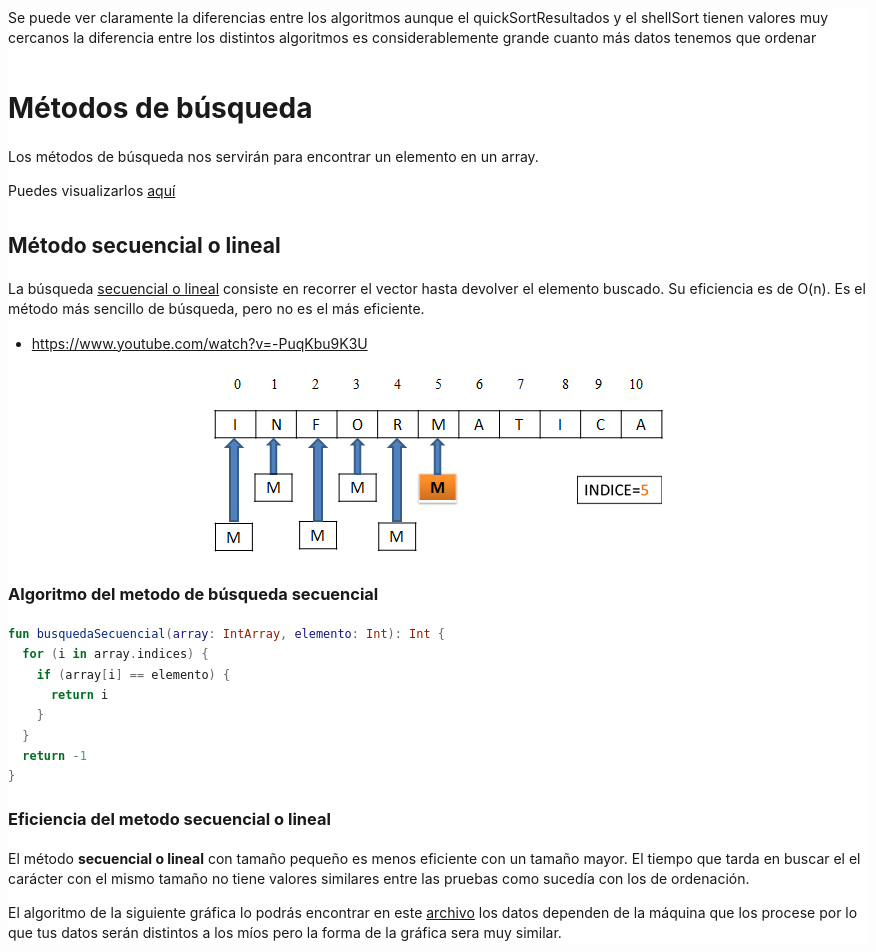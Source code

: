 Se puede ver claramente la diferencias entre los algoritmos aunque el quickSortResultados y el shellSort tienen valores muy cercanos la diferencia entre los distintos algoritmos es considerablemente grande cuanto más datos tenemos que ordenar

# Métodos de búsqueda

Los métodos de búsqueda nos servirán para encontrar un elemento en un array.

Puedes visualizarlos [aquí](https://www.cs.usfca.edu/~galles/visualization/Algorithms.html)

## Método secuencial o lineal

La búsqueda [secuencial o lineal](https://es.wikipedia.org/wiki/B%C3%BAsqueda_lineal) consiste en recorrer el vector hasta devolver el elemento buscado. Su eficiencia es de O(n). Es el método más sencillo de búsqueda, pero no es el más eficiente.

- <https://www.youtube.com/watch?v=-PuqKbu9K3U>

<div align="center"><img src="img/secuencial.png" aling="center"></div>

### Algoritmo del metodo de búsqueda secuencial

````Kotlin
fun busquedaSecuencial(array: IntArray, elemento: Int): Int {
  for (i in array.indices) {
    if (array[i] == elemento) {
      return i
    }
  }
  return -1
}
````

### Eficiencia del metodo secuencial o lineal

El método **secuencial o lineal** con tamaño pequeño es menos eficiente con un tamaño mayor. El tiempo que tarda en buscar el el carácter con el mismo tamaño no tiene valores similares entre las pruebas como sucedía con los de ordenación.

El algoritmo de la siguiente gráfica lo podrás encontrar en este [archivo](src/main/kotlin/Metodos/Busqueda/1_Lineal.kt) los datos dependen de la máquina que los procese por lo que tus datos serán distintos a los míos pero la forma de la gráfica sera muy similar.
